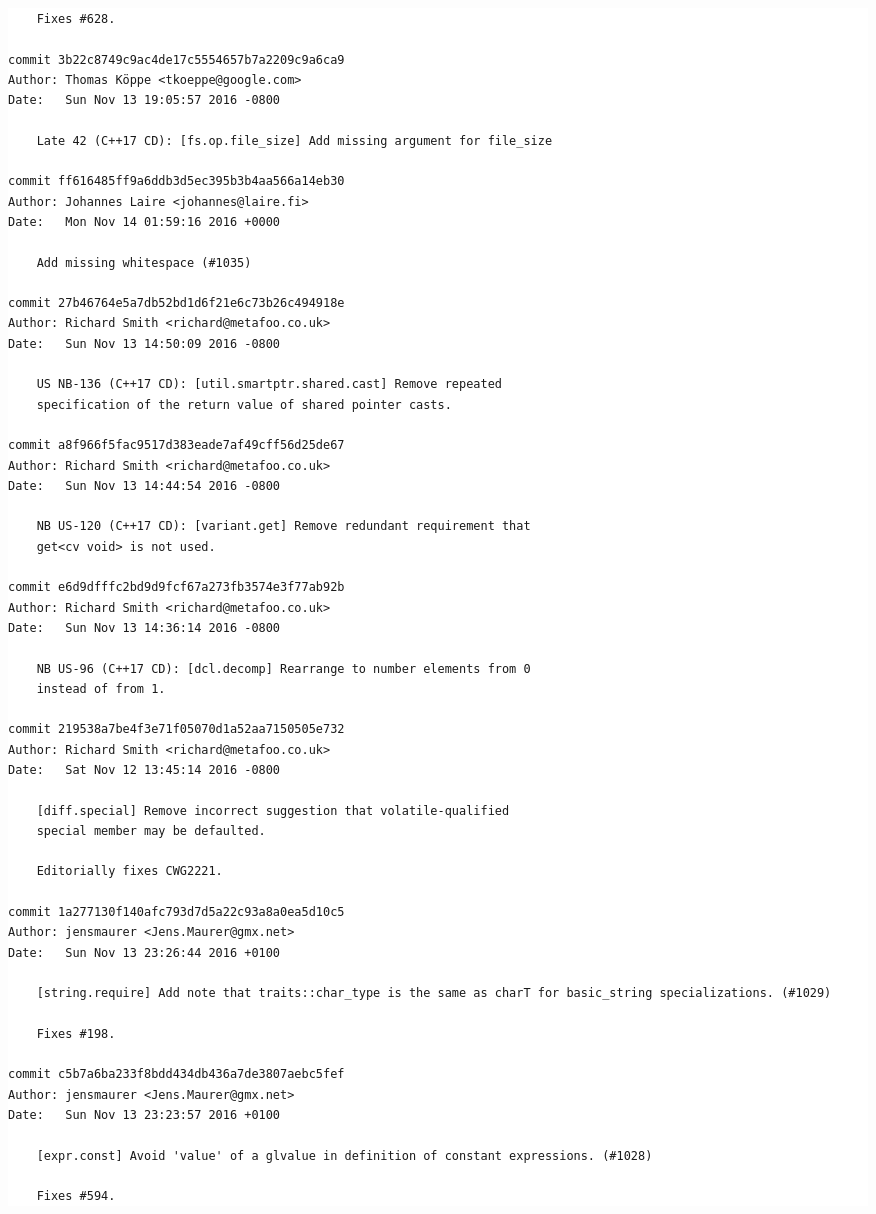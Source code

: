         Fixes #628.

    commit 3b22c8749c9ac4de17c5554657b7a2209c9a6ca9
    Author: Thomas Köppe <tkoeppe@google.com>
    Date:   Sun Nov 13 19:05:57 2016 -0800

        Late 42 (C++17 CD): [fs.op.file_size] Add missing argument for file_size

    commit ff616485ff9a6ddb3d5ec395b3b4aa566a14eb30
    Author: Johannes Laire <johannes@laire.fi>
    Date:   Mon Nov 14 01:59:16 2016 +0000

        Add missing whitespace (#1035)

    commit 27b46764e5a7db52bd1d6f21e6c73b26c494918e
    Author: Richard Smith <richard@metafoo.co.uk>
    Date:   Sun Nov 13 14:50:09 2016 -0800

        US NB-136 (C++17 CD): [util.smartptr.shared.cast] Remove repeated
        specification of the return value of shared pointer casts.

    commit a8f966f5fac9517d383eade7af49cff56d25de67
    Author: Richard Smith <richard@metafoo.co.uk>
    Date:   Sun Nov 13 14:44:54 2016 -0800

        NB US-120 (C++17 CD): [variant.get] Remove redundant requirement that
        get<cv void> is not used.

    commit e6d9dfffc2bd9d9fcf67a273fb3574e3f77ab92b
    Author: Richard Smith <richard@metafoo.co.uk>
    Date:   Sun Nov 13 14:36:14 2016 -0800

        NB US-96 (C++17 CD): [dcl.decomp] Rearrange to number elements from 0
        instead of from 1.

    commit 219538a7be4f3e71f05070d1a52aa7150505e732
    Author: Richard Smith <richard@metafoo.co.uk>
    Date:   Sat Nov 12 13:45:14 2016 -0800

        [diff.special] Remove incorrect suggestion that volatile-qualified
        special member may be defaulted.

        Editorially fixes CWG2221.

    commit 1a277130f140afc793d7d5a22c93a8a0ea5d10c5
    Author: jensmaurer <Jens.Maurer@gmx.net>
    Date:   Sun Nov 13 23:26:44 2016 +0100

        [string.require] Add note that traits::char_type is the same as charT for basic_string specializations. (#1029)

        Fixes #198.

    commit c5b7a6ba233f8bdd434db436a7de3807aebc5fef
    Author: jensmaurer <Jens.Maurer@gmx.net>
    Date:   Sun Nov 13 23:23:57 2016 +0100

        [expr.const] Avoid 'value' of a glvalue in definition of constant expressions. (#1028)

        Fixes #594.
